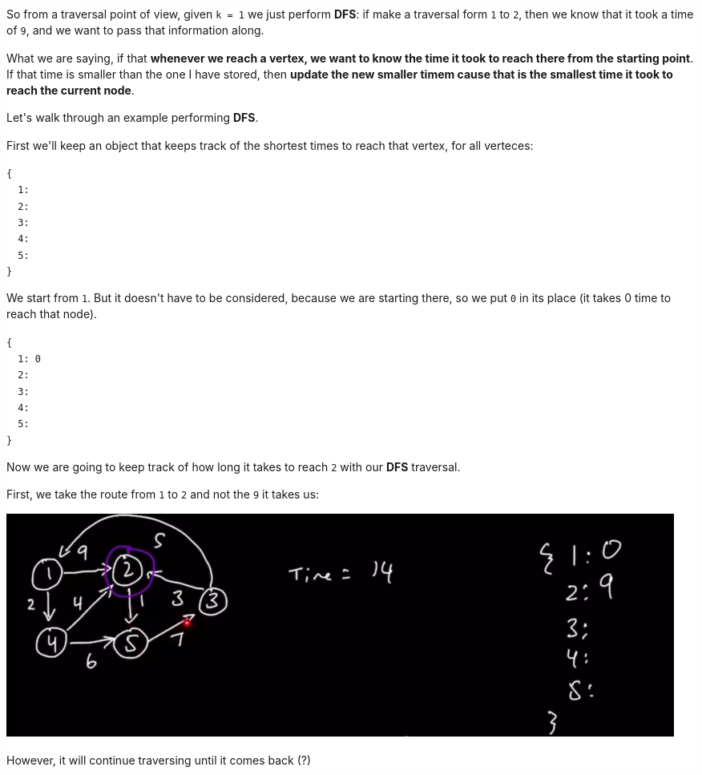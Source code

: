 So from a traversal point of view, given `k = 1` we just perform **DFS**: if make a traversal form `1` to `2`, then we know that it took a time of `9`, and we want to pass that information along.

What we are saying, if that **whenever we reach a vertex, we want to know the time it took to reach there from the starting point**. If that time is smaller than the one I have stored, then **update the new smaller timem cause that is the smallest time it took to reach the current node**. 

Let's walk through an example performing **DFS**.

First we'll keep an object that keeps track of the shortest times to reach that vertex, for all verteces:

```
{
  1:
  2:
  3:
  4:
  5:
}
```

We start from `1`. But it doesn't have to be considered, because we are starting there, so we put `0` in its place (it takes 0 time to reach that node).

```
{
  1: 0
  2:
  3:
  4:
  5:
}
```

Now we are going to keep track of how long it takes to reach `2` with our **DFS** traversal.

First, we take the route from `1` to `2` and not the `9` it takes us:

![](2022-03-04-15-49-55.png)

However, it will continue traversing until it comes back (?)
